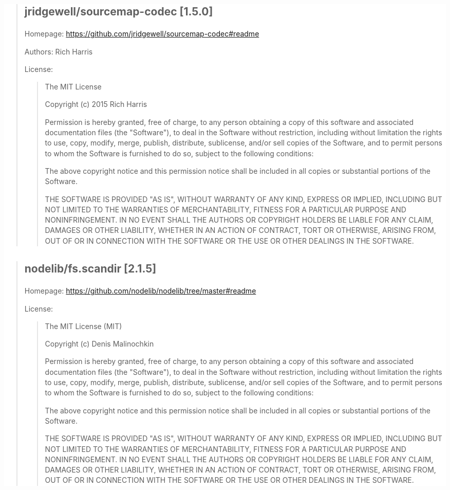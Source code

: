 > jridgewell/sourcemap-codec [1.5.0]
> ----------------------------------
>
> Homepage: <https://github.com/jridgewell/sourcemap-codec#readme>
>
> Authors: Rich Harris
>
> License:
>> The MIT License
>>
>> Copyright (c) 2015 Rich Harris
>>
>> Permission is hereby granted, free of charge, to any person obtaining a copy
>> of this software and associated documentation files (the "Software"), to deal
>> in the Software without restriction, including without limitation the rights
>> to use, copy, modify, merge, publish, distribute, sublicense, and/or sell
>> copies of the Software, and to permit persons to whom the Software is
>> furnished to do so, subject to the following conditions:
>>
>> The above copyright notice and this permission notice shall be included in
>> all copies or substantial portions of the Software.
>>
>> THE SOFTWARE IS PROVIDED "AS IS", WITHOUT WARRANTY OF ANY KIND, EXPRESS OR
>> IMPLIED, INCLUDING BUT NOT LIMITED TO THE WARRANTIES OF MERCHANTABILITY,
>> FITNESS FOR A PARTICULAR PURPOSE AND NONINFRINGEMENT. IN NO EVENT SHALL THE
>> AUTHORS OR COPYRIGHT HOLDERS BE LIABLE FOR ANY CLAIM, DAMAGES OR OTHER
>> LIABILITY, WHETHER IN AN ACTION OF CONTRACT, TORT OR OTHERWISE, ARISING FROM,
>> OUT OF OR IN CONNECTION WITH THE SOFTWARE OR THE USE OR OTHER DEALINGS IN
>> THE SOFTWARE.
>>
>

> nodelib/fs.scandir [2.1.5]
> --------------------------
>
> Homepage: <https://github.com/nodelib/nodelib/tree/master#readme>
>
> License:
>> The MIT License (MIT)
>>
>> Copyright (c) Denis Malinochkin
>>
>> Permission is hereby granted, free of charge, to any person obtaining a copy
>> of this software and associated documentation files (the "Software"), to deal
>> in the Software without restriction, including without limitation the rights
>> to use, copy, modify, merge, publish, distribute, sublicense, and/or sell
>> copies of the Software, and to permit persons to whom the Software is
>> furnished to do so, subject to the following conditions:
>>
>> The above copyright notice and this permission notice shall be included in all
>> copies or substantial portions of the Software.
>>
>> THE SOFTWARE IS PROVIDED "AS IS", WITHOUT WARRANTY OF ANY KIND, EXPRESS OR
>> IMPLIED, INCLUDING BUT NOT LIMITED TO THE WARRANTIES OF MERCHANTABILITY,
>> FITNESS FOR A PARTICULAR PURPOSE AND NONINFRINGEMENT. IN NO EVENT SHALL THE
>> AUTHORS OR COPYRIGHT HOLDERS BE LIABLE FOR ANY CLAIM, DAMAGES OR OTHER
>> LIABILITY, WHETHER IN AN ACTION OF CONTRACT, TORT OR OTHERWISE, ARISING FROM,
>> OUT OF OR IN CONNECTION WITH THE SOFTWARE OR THE USE OR OTHER DEALINGS IN THE
>> SOFTWARE.
>>
>
